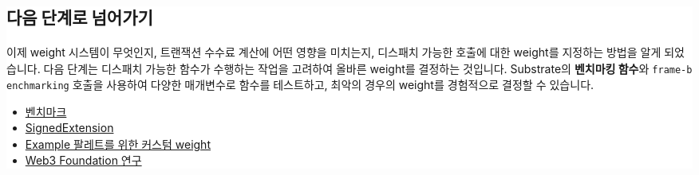 ## 다음 단계로 넘어가기

이제 weight 시스템이 무엇인지, 트랜잭션 수수료 계산에 어떤 영향을 미치는지, 디스패치 가능한 호출에 대한 weight를 지정하는 방법을 알게 되었습니다.
다음 단계는 디스패치 가능한 함수가 수행하는 작업을 고려하여 올바른 weight를 결정하는 것입니다.
Substrate의 **벤치마킹 함수**와 `frame-benchmarking` 호출을 사용하여 다양한 매개변수로 함수를 테스트하고, 최악의 경우의 weight를 경험적으로 결정할 수 있습니다.

- [벤치마크](/test/benchmark/)
- [SignedExtension](https://paritytech.github.io/substrate/master/sp_runtime/traits/trait.SignedExtension.html)
- [Example 팔레트를 위한 커스텀 weight](https://github.com/paritytech/polkadot-sdk/blob/master/substrate/frame/examples/basic/src/weights.rs)
- [Web3 Foundation 연구](https://research.web3.foundation/Polkadot/overview/token-economics#relay-chain-transaction-fees-and-per-block-transaction-limits)

